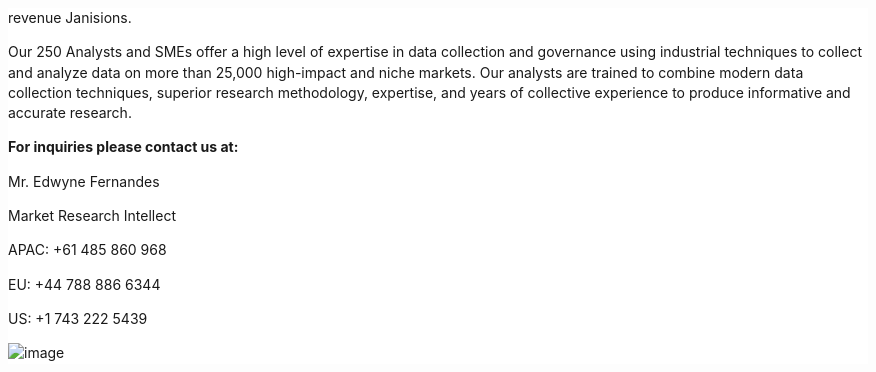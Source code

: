 revenue Janisions.</p><p><span class="">Our 250 Analysts and SMEs offer a high level of expertise in data collection and governance using industrial techniques to collect and analyze data on more than 25,000 high-impact and niche markets. Our analysts are trained to combine modern data collection techniques, superior research methodology, expertise, and years of collective experience to produce informative and accurate research.</span></p><p><strong>For inquiries please contact us at:</strong></p><p>Mr. Edwyne Fernandes</p><p>Market Research Intellect</p><p>APAC: +61 485 860 968</p><p>EU: +44 788 886 6344</p><p>US: +1 743 222 5439</p>
![image](https://github.com/user-attachments/assets/f8e55388-0fb0-402b-bf69-fb222d9b144c)
